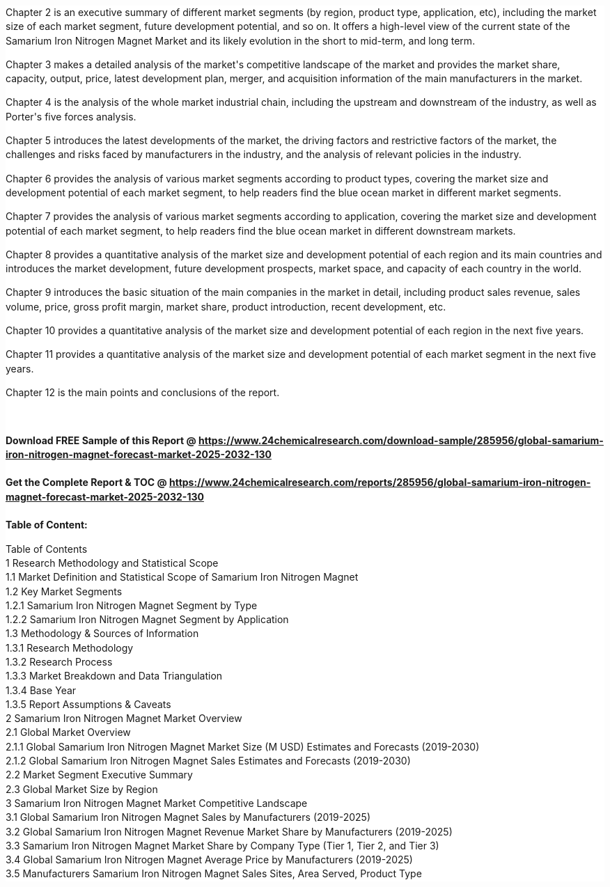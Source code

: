 Chapter 2 is an executive summary of different market segments (by region, product type, application, etc), including the market size of each market segment, future development potential, and so on. It offers a high-level view of the current state of the Samarium Iron Nitrogen Magnet Market and its likely evolution in the short to mid-term, and long term.</p><p>
Chapter 3 makes a detailed analysis of the market's competitive landscape of the market and provides the market share, capacity, output, price, latest development plan, merger, and acquisition information of the main manufacturers in the market.</p><p>
Chapter 4 is the analysis of the whole market industrial chain, including the upstream and downstream of the industry, as well as Porter's five forces analysis.</p><p>
Chapter 5 introduces the latest developments of the market, the driving factors and restrictive factors of the market, the challenges and risks faced by manufacturers in the industry, and the analysis of relevant policies in the industry.</p><p>
Chapter 6 provides the analysis of various market segments according to product types, covering the market size and development potential of each market segment, to help readers find the blue ocean market in different market segments.</p><p>
Chapter 7 provides the analysis of various market segments according to application, covering the market size and development potential of each market segment, to help readers find the blue ocean market in different downstream markets.</p><p>
Chapter 8 provides a quantitative analysis of the market size and development potential of each region and its main countries and introduces the market development, future development prospects, market space, and capacity of each country in the world.</p><p>
Chapter 9 introduces the basic situation of the main companies in the market in detail, including product sales revenue, sales volume, price, gross profit margin, market share, product introduction, recent development, etc.</p><p>
Chapter 10 provides a quantitative analysis of the market size and development potential of each region in the next five years.</p><p>
Chapter 11 provides a quantitative analysis of the market size and development potential of each market segment in the next five years.</p><p>
Chapter 12 is the main points and conclusions of the report.</p><p>
</p><p>
 </p><div><b>Download FREE Sample of this Report @ 
            <a href="https://www.24chemicalresearch.com/download-sample/285956/global-samarium-iron-nitrogen-magnet-forecast-market-2025-2032-130">
            https://www.24chemicalresearch.com/download-sample/285956/global-samarium-iron-nitrogen-magnet-forecast-market-2025-2032-130</a></b></div><br><div><b>Get the Complete Report & TOC @ 
            <a href="https://www.24chemicalresearch.com/reports/285956/global-samarium-iron-nitrogen-magnet-forecast-market-2025-2032-130">
            https://www.24chemicalresearch.com/reports/285956/global-samarium-iron-nitrogen-magnet-forecast-market-2025-2032-130</a></b></div><br>
            <b>Table of Content:</b><p>Table of Contents<br />
1 Research Methodology and Statistical Scope<br />
1.1 Market Definition and Statistical Scope of Samarium Iron Nitrogen Magnet<br />
1.2 Key Market Segments<br />
1.2.1 Samarium Iron Nitrogen Magnet Segment by Type<br />
1.2.2 Samarium Iron Nitrogen Magnet Segment by Application<br />
1.3 Methodology & Sources of Information<br />
1.3.1 Research Methodology<br />
1.3.2 Research Process<br />
1.3.3 Market Breakdown and Data Triangulation<br />
1.3.4 Base Year<br />
1.3.5 Report Assumptions & Caveats<br />
2 Samarium Iron Nitrogen Magnet Market Overview<br />
2.1 Global Market Overview<br />
2.1.1 Global Samarium Iron Nitrogen Magnet Market Size (M USD) Estimates and Forecasts (2019-2030)<br />
2.1.2 Global Samarium Iron Nitrogen Magnet Sales Estimates and Forecasts (2019-2030)<br />
2.2 Market Segment Executive Summary<br />
2.3 Global Market Size by Region<br />
3 Samarium Iron Nitrogen Magnet Market Competitive Landscape<br />
3.1 Global Samarium Iron Nitrogen Magnet Sales by Manufacturers (2019-2025)<br />
3.2 Global Samarium Iron Nitrogen Magnet Revenue Market Share by Manufacturers (2019-2025)<br />
3.3 Samarium Iron Nitrogen Magnet Market Share by Company Type (Tier 1, Tier 2, and Tier 3)<br />
3.4 Global Samarium Iron Nitrogen Magnet Average Price by Manufacturers (2019-2025)<br />
3.5 Manufacturers Samarium Iron Nitrogen Magnet Sales Sites, Area Served, Product Type<br />
